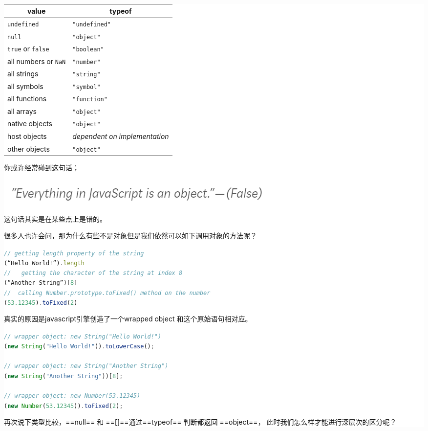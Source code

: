 | value                | typeof                        |
| -------------------- | ----------------------------- |
| `undefined`          | `"undefined"`                 |
| `null`               | `"object"`                    |
| `true` or `false`    | `"boolean"`                   |
| all numbers or `NaN` | `"number"`                    |
| all strings          | `"string"`                    |
| all symbols          | `"symbol"`                    |
| all functions        | `"function"`                  |
| all arrays           | `"object"`                    |
| native objects       | `"object"`                    |
| host objects         | *dependent on implementation* |
| other objects        | `"object"`                    |

你或许经常碰到这句话；

![1557903486895](assets/1557903486895.png)

这句话其实是在某些点上是错的。

很多人也许会问，那为什么有些不是对象但是我们依然可以如下调用对象的方法呢？

```javascript
// getting length property of the string
(“Hello World!”).length
//   getting the character of the string at index 8
(“Another String”)[8]
//  calling Number.prototype.toFixed() method on the number
(53.12345).toFixed(2) 
```

真实的原因是javascript引擎创造了一个wrapped object 和这个原始语句相对应。

```javascript
// wrapper object: new String("Hello World!")
(new String("Hello World!")).toLowerCase();

// wrapper object: new String("Another String")
(new String("Another String"))[8];

// wrapper object: new Number(53.12345)
(new Number(53.12345)).toFixed(2);
```

再次说下类型比较，==null== 和 ==[]==通过==typeof== 判断都返回 ==object==， 此时我们怎么样才能进行深层次的区分呢？
